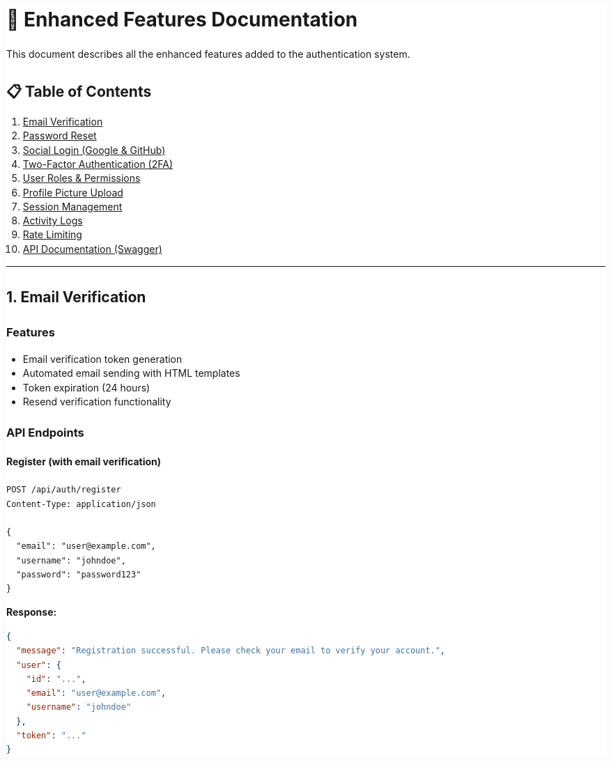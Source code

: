 # 🚀 Enhanced Features Documentation

This document describes all the enhanced features added to the authentication system.

## 📋 Table of Contents

1. [Email Verification](#email-verification)
2. [Password Reset](#password-reset)
3. [Social Login (Google & GitHub)](#social-login)
4. [Two-Factor Authentication (2FA)](#two-factor-authentication)
5. [User Roles & Permissions](#user-roles--permissions)
6. [Profile Picture Upload](#profile-picture-upload)
7. [Session Management](#session-management)
8. [Activity Logs](#activity-logs)
9. [Rate Limiting](#rate-limiting)
10. [API Documentation (Swagger)](#api-documentation)

---

## 1. Email Verification

### Features
- Email verification token generation
- Automated email sending with HTML templates
- Token expiration (24 hours)
- Resend verification functionality

### API Endpoints

#### Register (with email verification)
```http
POST /api/auth/register
Content-Type: application/json

{
  "email": "user@example.com",
  "username": "johndoe",
  "password": "password123"
}
```

**Response:**
```json
{
  "message": "Registration successful. Please check your email to verify your account.",
  "user": {
    "id": "...",
    "email": "user@example.com",
    "username": "johndoe"
  },
  "token": "..."
}
```
